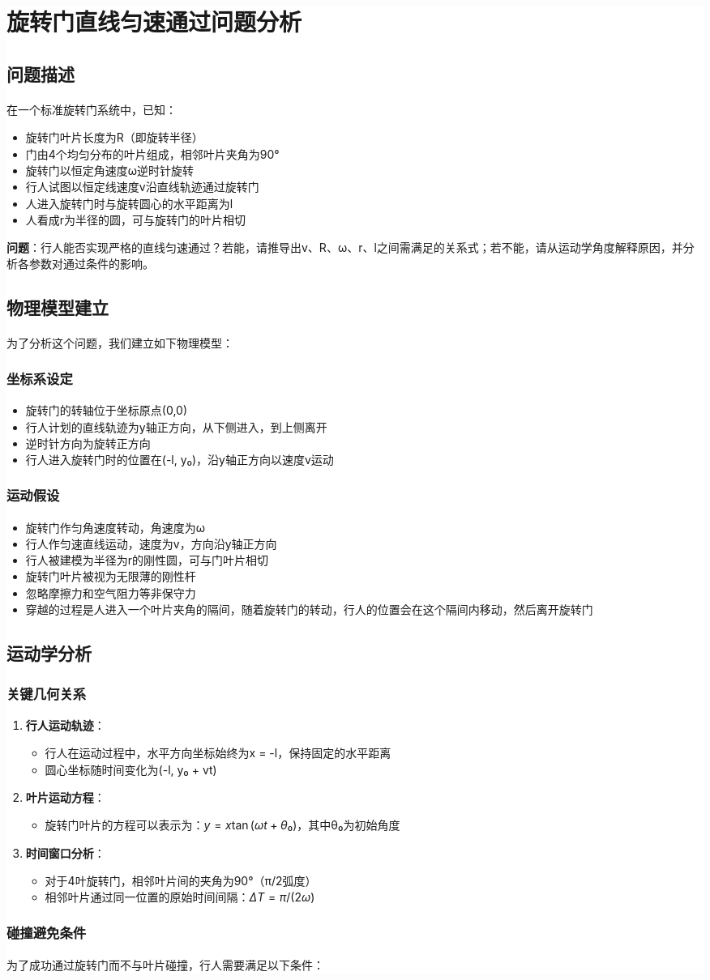 # 旋转门直线匀速通过问题分析

## 问题描述

在一个标准旋转门系统中，已知：
- 旋转门叶片长度为R（即旋转半径）
- 门由4个均匀分布的叶片组成，相邻叶片夹角为90°
- 旋转门以恒定角速度ω逆时针旋转
- 行人试图以恒定线速度v沿直线轨迹通过旋转门
- 人进入旋转门时与旋转圆心的水平距离为l
- 人看成r为半径的圆，可与旋转门的叶片相切

**问题**：行人能否实现严格的直线匀速通过？若能，请推导出v、R、ω、r、l之间需满足的关系式；若不能，请从运动学角度解释原因，并分析各参数对通过条件的影响。

## 物理模型建立

为了分析这个问题，我们建立如下物理模型：

### 坐标系设定
- 旋转门的转轴位于坐标原点(0,0)
- 行人计划的直线轨迹为y轴正方向，从下侧进入，到上侧离开
- 逆时针方向为旋转正方向
- 行人进入旋转门时的位置在(-l, y₀)，沿y轴正方向以速度v运动

### 运动假设
- 旋转门作匀角速度转动，角速度为ω
- 行人作匀速直线运动，速度为v，方向沿y轴正方向
- 行人被建模为半径为r的刚性圆，可与门叶片相切
- 旋转门叶片被视为无限薄的刚性杆
- 忽略摩擦力和空气阻力等非保守力
- 穿越的过程是人进入一个叶片夹角的隔间，随着旋转门的转动，行人的位置会在这个隔间内移动，然后离开旋转门

## 运动学分析

### 关键几何关系

1. **行人运动轨迹**：
   - 行人在运动过程中，水平方向坐标始终为x = -l，保持固定的水平距离
   - 圆心坐标随时间变化为(-l, y₀ + vt)

2. **叶片运动方程**：
   - 旋转门叶片的方程可以表示为：$y = x \tan(ωt + θ₀)$，其中θ₀为初始角度

3. **时间窗口分析**：
   - 对于4叶旋转门，相邻叶片间的夹角为90°（π/2弧度）
   - 相邻叶片通过同一位置的原始时间间隔：$ΔT = π/(2ω)$

### 碰撞避免条件

为了成功通过旋转门而不与叶片碰撞，行人需要满足以下条件：
